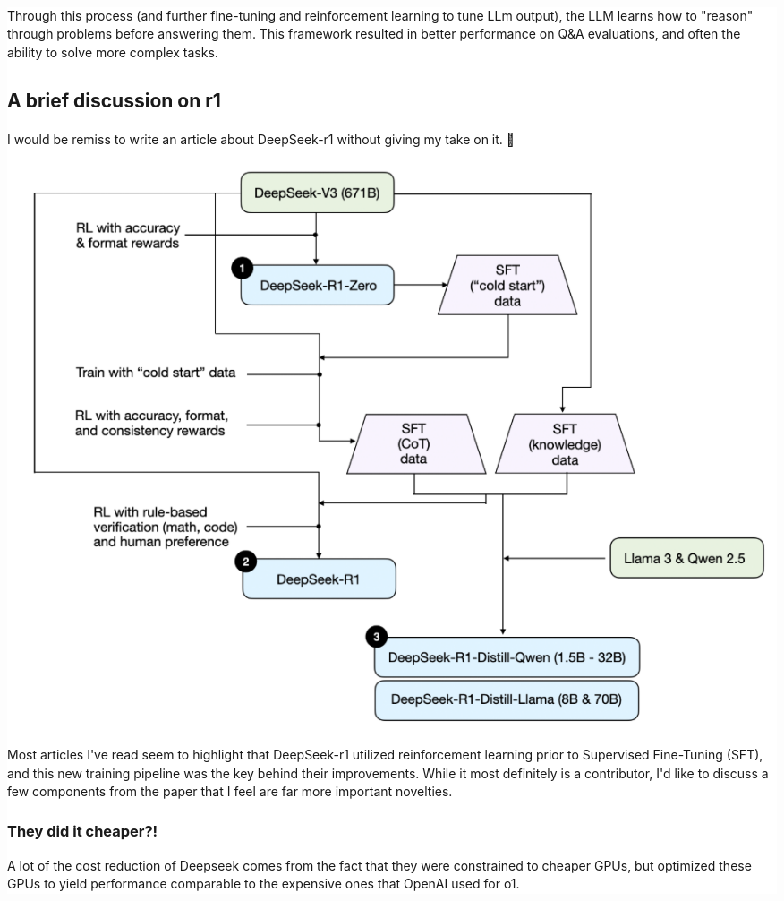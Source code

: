 Through this process (and further fine-tuning and reinforcement learning to tune LLm output), the LLM learns how to "reason" through problems before answering them. This framework resulted in better performance on Q&A evaluations, and often the ability to solve more complex tasks.

## A brief discussion on r1

I would be remiss to write an article about DeepSeek-r1 without giving my take on it. 🙂

![The DeepSeek r1 training pipeline. Credit: https://sebastianraschka.com/blog/2025/understanding-reasoning-llms.html#how-do-we-define-reasoning-model ](deepseek-r1-pipeline.PNG)

Most articles I've read seem to highlight that DeepSeek-r1 utilized reinforcement learning prior to Supervised Fine-Tuning (SFT), and this new training pipeline was the key behind their improvements. While it most definitely is a contributor, I'd like to discuss a few components from the paper that I feel are far more important novelties.


### They did it cheaper?!
A lot of the cost reduction of Deepseek comes from the fact that they were constrained to cheaper GPUs, but optimized these GPUs to yield performance comparable to the expensive ones that OpenAI used for o1.
